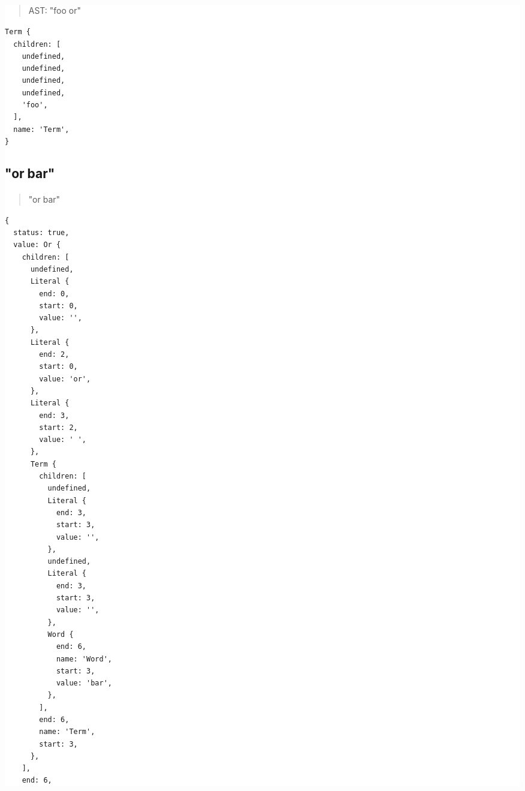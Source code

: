 > AST: "foo or"

    Term {
      children: [
        undefined,
        undefined,
        undefined,
        undefined,
        'foo',
      ],
      name: 'Term',
    }

## "or bar"

> "or bar"

    {
      status: true,
      value: Or {
        children: [
          undefined,
          Literal {
            end: 0,
            start: 0,
            value: '',
          },
          Literal {
            end: 2,
            start: 0,
            value: 'or',
          },
          Literal {
            end: 3,
            start: 2,
            value: ' ',
          },
          Term {
            children: [
              undefined,
              Literal {
                end: 3,
                start: 3,
                value: '',
              },
              undefined,
              Literal {
                end: 3,
                start: 3,
                value: '',
              },
              Word {
                end: 6,
                name: 'Word',
                start: 3,
                value: 'bar',
              },
            ],
            end: 6,
            name: 'Term',
            start: 3,
          },
        ],
        end: 6,